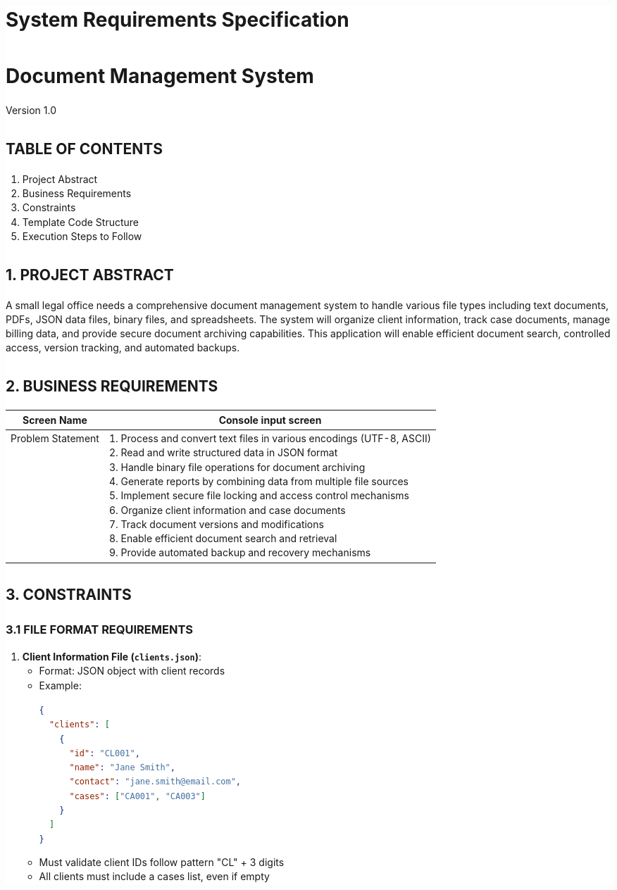# System Requirements Specification
# Document Management System
Version 1.0

## TABLE OF CONTENTS

1. Project Abstract
2. Business Requirements
3. Constraints
4. Template Code Structure
5. Execution Steps to Follow

## 1. PROJECT ABSTRACT

A small legal office needs a comprehensive document management system to handle various file types including text documents, PDFs, JSON data files, binary files, and spreadsheets. The system will organize client information, track case documents, manage billing data, and provide secure document archiving capabilities. This application will enable efficient document search, controlled access, version tracking, and automated backups.

## 2. BUSINESS REQUIREMENTS

Screen Name | Console input screen
------------|--------------------
Problem Statement | 1. Process and convert text files in various encodings (UTF-8, ASCII) <br>2. Read and write structured data in JSON format <br>3. Handle binary file operations for document archiving <br>4. Generate reports by combining data from multiple file sources <br>5. Implement secure file locking and access control mechanisms <br>6. Organize client information and case documents <br>7. Track document versions and modifications <br>8. Enable efficient document search and retrieval <br>9. Provide automated backup and recovery mechanisms

## 3. CONSTRAINTS

### 3.1 FILE FORMAT REQUIREMENTS

1. **Client Information File (`clients.json`)**:
   - Format: JSON object with client records
   - Example: 
     ```json
     {
       "clients": [
         {
           "id": "CL001",
           "name": "Jane Smith",
           "contact": "jane.smith@email.com",
           "cases": ["CA001", "CA003"]
         }
       ]
     }
     ```
   - Must validate client IDs follow pattern "CL" + 3 digits
   - All clients must include a cases list, even if empty

